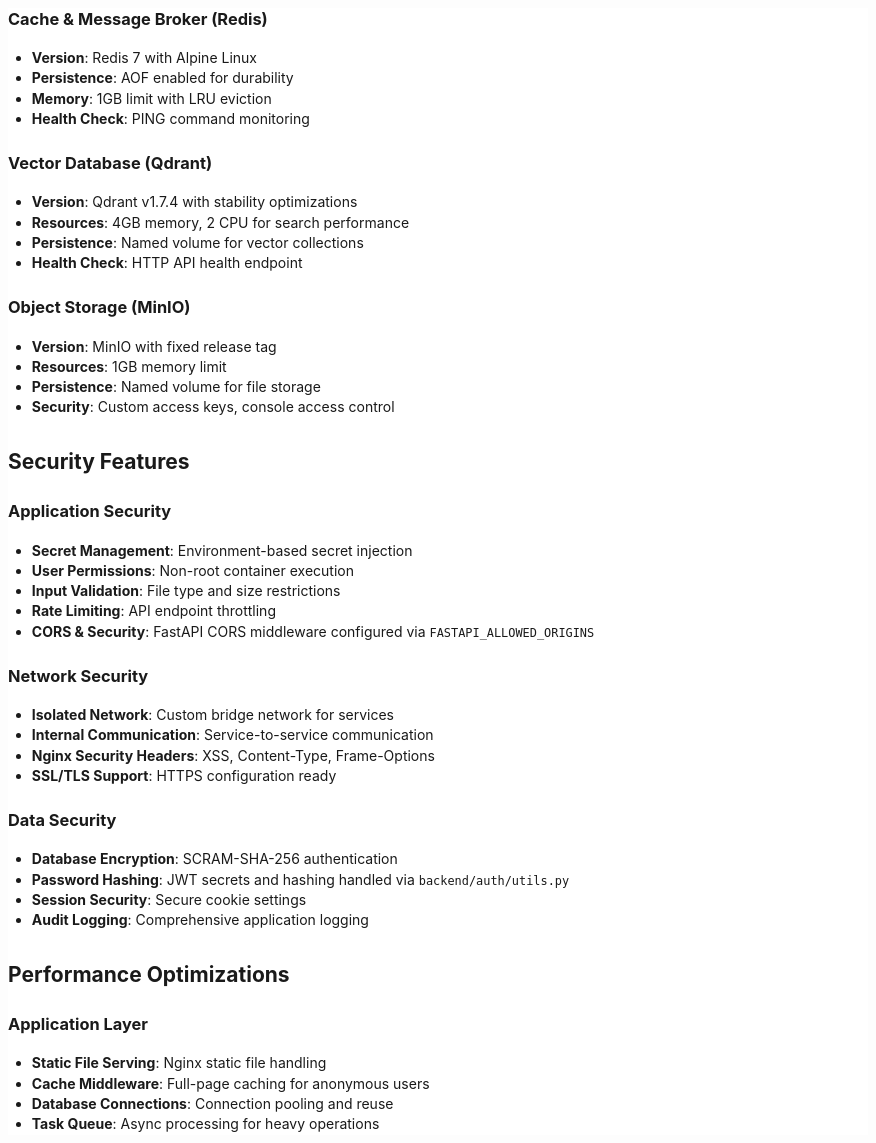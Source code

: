 ### Cache & Message Broker (Redis)

- **Version**: Redis 7 with Alpine Linux
- **Persistence**: AOF enabled for durability
- **Memory**: 1GB limit with LRU eviction
- **Health Check**: PING command monitoring

### Vector Database (Qdrant)

- **Version**: Qdrant v1.7.4 with stability optimizations
- **Resources**: 4GB memory, 2 CPU for search performance
- **Persistence**: Named volume for vector collections
- **Health Check**: HTTP API health endpoint

### Object Storage (MinIO)

- **Version**: MinIO with fixed release tag
- **Resources**: 1GB memory limit
- **Persistence**: Named volume for file storage
- **Security**: Custom access keys, console access control

## Security Features

### Application Security

- **Secret Management**: Environment-based secret injection
- **User Permissions**: Non-root container execution
- **Input Validation**: File type and size restrictions
- **Rate Limiting**: API endpoint throttling
- **CORS & Security**: FastAPI CORS middleware configured via `FASTAPI_ALLOWED_ORIGINS`

### Network Security

- **Isolated Network**: Custom bridge network for services
- **Internal Communication**: Service-to-service communication
- **Nginx Security Headers**: XSS, Content-Type, Frame-Options
- **SSL/TLS Support**: HTTPS configuration ready

### Data Security

- **Database Encryption**: SCRAM-SHA-256 authentication
- **Password Hashing**: JWT secrets and hashing handled via `backend/auth/utils.py`
- **Session Security**: Secure cookie settings
- **Audit Logging**: Comprehensive application logging

## Performance Optimizations

### Application Layer

- **Static File Serving**: Nginx static file handling
- **Cache Middleware**: Full-page caching for anonymous users
- **Database Connections**: Connection pooling and reuse
- **Task Queue**: Async processing for heavy operations
